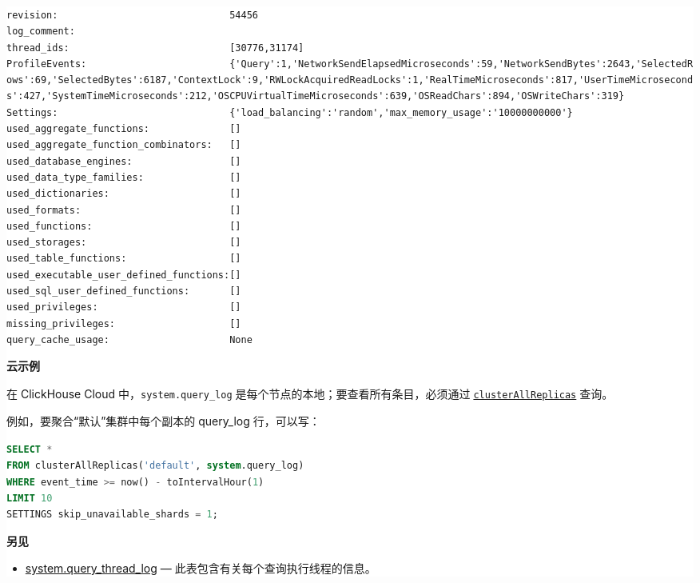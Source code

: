 ```text
revision:                              54456
log_comment:
thread_ids:                            [30776,31174]
ProfileEvents:                         {'Query':1,'NetworkSendElapsedMicroseconds':59,'NetworkSendBytes':2643,'SelectedRows':69,'SelectedBytes':6187,'ContextLock':9,'RWLockAcquiredReadLocks':1,'RealTimeMicroseconds':817,'UserTimeMicroseconds':427,'SystemTimeMicroseconds':212,'OSCPUVirtualTimeMicroseconds':639,'OSReadChars':894,'OSWriteChars':319}
Settings:                              {'load_balancing':'random','max_memory_usage':'10000000000'}
used_aggregate_functions:              []
used_aggregate_function_combinators:   []
used_database_engines:                 []
used_data_type_families:               []
used_dictionaries:                     []
used_formats:                          []
used_functions:                        []
used_storages:                         []
used_table_functions:                  []
used_executable_user_defined_functions:[]
used_sql_user_defined_functions:       []
used_privileges:                       []
missing_privileges:                    []
query_cache_usage:                     None
```

**云示例**

在 ClickHouse Cloud 中，`system.query_log` 是每个节点的本地；要查看所有条目，必须通过 [`clusterAllReplicas`](/sql-reference/table-functions/cluster) 查询。

例如，要聚合“默认”集群中每个副本的 query_log 行，可以写：

```sql
SELECT * 
FROM clusterAllReplicas('default', system.query_log)
WHERE event_time >= now() - toIntervalHour(1)
LIMIT 10
SETTINGS skip_unavailable_shards = 1;
```

**另见**

- [system.query_thread_log](/operations/system-tables/query_thread_log) — 此表包含有关每个查询执行线程的信息。
